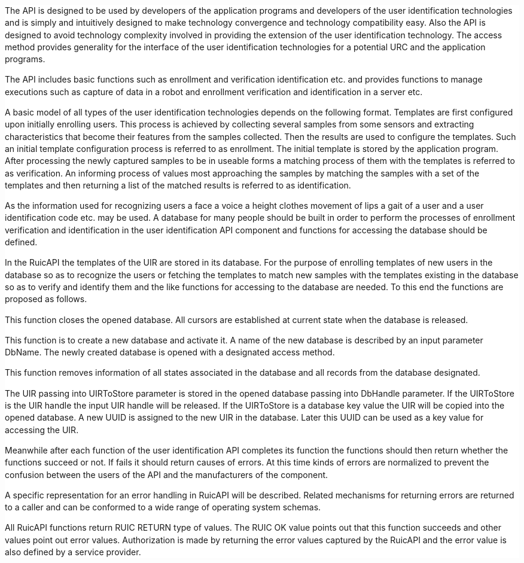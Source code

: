 The API is designed to be used by developers of the application programs and developers of the user identification technologies and is simply and intuitively designed to make technology convergence and technology compatibility easy. Also the API is designed to avoid technology complexity involved in providing the extension of the user identification technology. The access method provides generality for the interface of the user identification technologies for a potential URC and the application programs.

The API includes basic functions such as enrollment and verification identification etc. and provides functions to manage executions such as capture of data in a robot and enrollment verification and identification in a server etc.

A basic model of all types of the user identification technologies depends on the following format. Templates are first configured upon initially enrolling users. This process is achieved by collecting several samples from some sensors and extracting characteristics that become their features from the samples collected. Then the results are used to configure the templates. Such an initial template configuration process is referred to as enrollment. The initial template is stored by the application program. After processing the newly captured samples to be in useable forms a matching process of them with the templates is referred to as verification. An informing process of values most approaching the samples by matching the samples with a set of the templates and then returning a list of the matched results is referred to as identification.

As the information used for recognizing users a face a voice a height clothes movement of lips a gait of a user and a user identification code etc. may be used. A database for many people should be built in order to perform the processes of enrollment verification and identification in the user identification API component and functions for accessing the database should be defined.

In the RuicAPI the templates of the UIR are stored in its database. For the purpose of enrolling templates of new users in the database so as to recognize the users or fetching the templates to match new samples with the templates existing in the database so as to verify and identify them and the like functions for accessing to the database are needed. To this end the functions are proposed as follows.

This function closes the opened database. All cursors are established at current state when the database is released.

This function is to create a new database and activate it. A name of the new database is described by an input parameter DbName. The newly created database is opened with a designated access method.

This function removes information of all states associated in the database and all records from the database designated.

The UIR passing into UIRToStore parameter is stored in the opened database passing into DbHandle parameter. If the UIRToStore is the UIR handle the input UIR handle will be released. If the UIRToStore is a database key value the UIR will be copied into the opened database. A new UUID is assigned to the new UIR in the database. Later this UUID can be used as a key value for accessing the UIR.

Meanwhile after each function of the user identification API completes its function the functions should then return whether the functions succeed or not. If fails it should return causes of errors. At this time kinds of errors are normalized to prevent the confusion between the users of the API and the manufacturers of the component.

A specific representation for an error handling in RuicAPI will be described. Related mechanisms for returning errors are returned to a caller and can be conformed to a wide range of operating system schemas.

All RuicAPI functions return RUIC RETURN type of values. The RUIC OK value points out that this function succeeds and other values point out error values. Authorization is made by returning the error values captured by the RuicAPI and the error value is also defined by a service provider.

